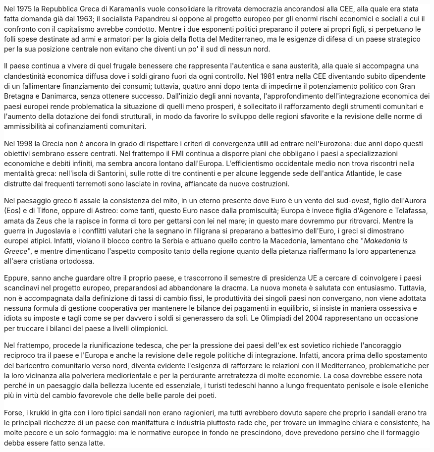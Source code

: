 Nel 1975 la Repubblica Greca di Karamanlis vuole consolidare la ritrovata democrazia ancorandosi alla CEE, alla quale era stata fatta domanda già dal 1963; il socialista Papandreu si oppone al progetto europeo per gli enormi rischi economici e sociali a cui il confronto con il capitalismo avrebbe condotto. Mentre i due esponenti politici preparano il potere ai propri figli, si perpetuano le folli spese destinate ad armi e armatori per la gioia della flotta del Mediterraneo, ma le esigenze di difesa di un paese strategico per la sua posizione centrale non evitano che diventi un po' il sud di nessun nord.

Il paese continua a vivere di quel frugale benessere che rappresenta l'autentica e sana austerità, alla quale si accompagna una clandestinità economica diffusa dove i soldi girano fuori da ogni controllo. Nel 1981 entra nella CEE diventando subito dipendente di un fallimentare finanziamento dei consumi; tuttavia, quattro anni dopo tenta di impedirne il potenziamento politico con Gran Bretagna e Danimarca, senza ottenere successo. Dall'inizio degli anni novanta, l'approfondimento dell'integrazione economica dei paesi europei rende problematica la situazione di quelli meno prosperi, è sollecitato il rafforzamento degli strumenti comunitari e l'aumento della dotazione dei fondi strutturali, in modo da favorire lo sviluppo delle regioni sfavorite e la revisione delle norme di ammissibilità ai cofinanziamenti comunitari.

Nel 1998 la Grecia non è ancora in grado di rispettare i criteri di convergenza utili ad entrare nell'Eurozona: due anni dopo questi obiettivi sembrano essere centrati. Nel frattempo il FMI continua a disporre piani che obbligano i paesi a specializzazioni economiche e debiti infiniti, ma sembra ancora lontano dall'Europa. L'efficientismo occidentale medio non trova riscontri nella mentalità greca: nell'isola di Santorini, sulle rotte di tre continenti e per alcune leggende sede dell'antica Atlantide, le case distrutte dai frequenti terremoti sono lasciate in rovina, affiancate da nuove costruzioni.

Nel paesaggio greco ti assale la consistenza del mito, in un eterno presente dove Euro è un vento del sud-ovest, figlio dell'Aurora (Eos) e di Tifone, oppure di Astreo: come tanti, questo Euro nasce dalla promiscuità; Europa è invece figlia d'Agenore e Telafassa, amata da Zeus che la rapisce in forma di toro per gettarsi con lei nel mare; in questo mare dovremmo pur ritrovarci. Mentre la guerra in Jugoslavia e i conflitti valutari che la segnano in filigrana si preparano a battesimo dell'Euro, i greci si dimostrano europei atipici. Infatti, violano il blocco contro la Serbia e attuano quello contro la Macedonia, lamentano che "*Makedonia is Greece*", e mentre dimenticano l'aspetto composito tanto della regione quanto della pietanza riaffermano la loro appartenenza all'aera cristiana ortodossa.

Eppure, sanno anche guardare oltre il proprio paese, e trascorrono il semestre di presidenza UE a cercare di coinvolgere i paesi scandinavi nel progetto europeo, preparandosi ad abbandonare la dracma. La nuova moneta è salutata con entusiasmo. Tuttavia, non è accompagnata dalla definizione di tassi di cambio fissi, le produttività dei singoli paesi non convergano, non viene adottata nessuna formula di gestione cooperativa per mantenere le bilance dei pagamenti in equilibrio, si insiste in maniera ossessiva e idiota su imposte e tagli come se per davvero i soldi si generassero da soli. Le Olimpiadi del 2004 rappresentano un occasione per truccare i bilanci del paese a livelli olimpionici.

Nel frattempo, procede la riunificazione tedesca, che per la pressione dei paesi dell'ex est sovietico richiede l'ancoraggio reciproco tra il paese e l'Europa e anche la revisione delle regole politiche di integrazione. Infatti, ancora prima dello spostamento del baricentro comunitario verso nord, diventa evidente l'esigenza di rafforzare le relazioni con il Mediterraneo, problematiche per la loro vicinanza alla polveriera mediorientale e per la perdurante arretratezza di molte economie. La cosa dovrebbe essere nota perché in un paesaggio dalla bellezza lucente ed essenziale, i turisti tedeschi hanno a lungo frequentato penisole e isole elleniche più in virtù del cambio favorevole che delle belle parole dei poeti.

Forse, i krukki in gita con i loro tipici sandali non erano ragionieri, ma tutti avrebbero dovuto sapere che proprio i sandali erano tra le principali ricchezze di un paese con manifattura e industria piuttosto rade che, per trovare un immagine chiara e consistente, ha molte pecore e un solo formaggio: ma le normative europee in fondo ne prescindono, dove prevedono persino che il formaggio debba essere fatto senza latte.
